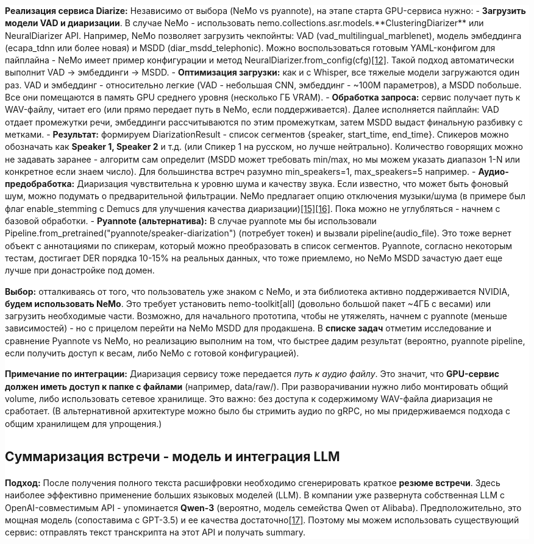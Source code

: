 **Реализация сервиса Diarize:** Независимо от выбора (NeMo vs pyannote), на этапе старта GPU-сервиса нужно: - **Загрузить модели VAD и диаризации**. В случае NeMo - использовать nemo.collections.asr.models.\*\*ClusteringDiarizer\*\* или NeuralDiarizer API. Например, NeMo позволяет загрузить чекпойнты: VAD (vad_multilingual_marblenet), модель эмбеддинга (ecapa_tdnn или более новая) и MSDD (diar_msdd_telephonic). Можно воспользоваться готовым YAML-конфигом для пайплайна - NeMo имеет пример конфигурации и метод NeuralDiarizer.from_config(cfg)[\[12\]](https://learnopencv.com/automatic-speech-recognition/#:~:text=,msdd_model.diarize). Такой подход автоматически выполнит VAD → эмбеддинги → MSDD. - **Оптимизация загрузки:** как и с Whisper, все тяжелые модели загружаются один раз. VAD и эмбеддинг - относительно легкие (VAD - небольшая CNN, эмбеддинг - ~100M параметров), а MSDD побольше. Все они помещаются в память GPU среднего уровня (несколько ГБ VRAM). - **Обработка запроса:** сервис получает путь к WAV-файлу, читает его (или прямо передает путь в NeMo, если поддерживается). Далее исполняется пайплайн: VAD отдает промежутки речи, эмбеддинги рассчитываются по этим промежуткам, затем MSDD выдаст финальную разбивку с метками. - **Результат:** формируем DiarizationResult - список сегментов {speaker, start_time, end_time}. Спикеров можно обозначать как **Speaker 1, Speaker 2** и т.д. (или Спикер 1 на русском, но лучше нейтрально). Количество говорящих можно не задавать заранее - алгоритм сам определит (MSDD может требовать min/max, но мы можем указать диапазон 1-N или конкретное если знаем число). Для большинства встреч разумно min_speakers=1, max_speakers=5 например. - **Аудио-предобработка:** Диаризация чувствительна к уровню шума и качеству звука. Если известно, что может быть фоновый шум, можно подумать о предварительной фильтрации. NeMo предлагает опцию отключения музыки/шума (в примере был флаг enable_stemming с Demucs для улучшения качества диаризации)[\[15\]](https://learnopencv.com/automatic-speech-recognition/#:~:text=,of%20ram%20enable_stemming%20%3D%20True)[\[16\]](https://learnopencv.com/automatic-speech-recognition/#:~:text=match%20at%20L568%20the%20Meta,using%20the%20original%20audio%20file). Пока можно не углубляться - начнем с базовой обработки. - **Pyannote (альтернатива):** В случае pyannote мы бы использовали Pipeline.from_pretrained("pyannote/speaker-diarization") (потребует токен) и вызвали pipeline(audio_file). Это тоже вернет объект с аннотациями по спикерам, который можно преобразовать в список сегментов. Pyannote, согласно некоторым тестам, достигает DER порядка 10-15% на реальных данных, что тоже приемлемо, но NeMo MSDD зачастую дает еще лучше при донастройке под домен.

**Выбор:** отталкиваясь от того, что пользователь уже знаком с NeMo, и эта библиотека активно поддерживается NVIDIA, **будем использовать NeMo**. Это требует установить nemo-toolkit\[all\] (довольно большой пакет ~4ГБ с весами) или загрузить необходимые части. Возможно, для начального прототипа, чтобы не утяжелять, начнем с pyannote (меньше зависимостей) - но с прицелом перейти на NeMo MSDD для продакшена. В **списке задач** отметим исследование и сравнение Pyannote vs NeMo, но реализацию выполним на том, что быстрее дадим результат (вероятно, pyannote pipeline, если получить доступ к весам, либо NeMo с готовой конфигурацией).

**Примечание по интеграции:** Диаризация сервису тоже передается _путь к аудио файлу_. Это значит, что **GPU-сервис должен иметь доступ к папке с файлами** (например, data/raw/). При разворачивании нужно либо монтировать общий volume, либо использовать сетевое хранилище. Это важно: без доступа к содержимому WAV-файла диаризация не сработает. (В альтернативной архитектуре можно было бы стримить аудио по gRPC, но мы придерживаемся подхода с общим хранилищем для упрощения.)

## Суммаризация встречи - модель и интеграция LLM

**Подход:** После получения полного текста расшифровки необходимо сгенерировать краткое **резюме встречи**. Здесь наиболее эффективно применение больших языковых моделей (LLM). В компании уже развернута собственная LLM с OpenAI-совместимым API - упоминается **Qwen-3** (вероятно, модель семейства Qwen от Alibaba). Предположительно, это мощная модель (сопоставима с GPT-3.5) и ее качества достаточно[\[17\]](https://github.com/QwenLM/Qwen3#:~:text=QwenLM%2FQwen3%20,and%20intelligent%20systems%20to%20date). Поэтому мы можем использовать существующий сервис: отправлять текст транскрипта на этот API и получать summary.
